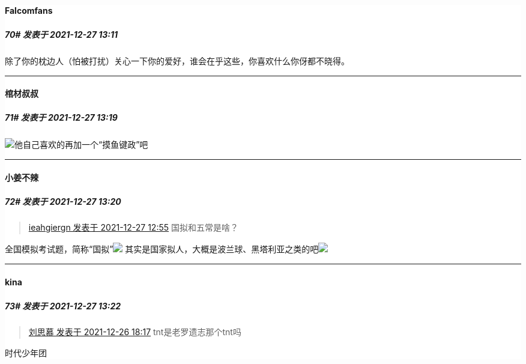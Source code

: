####  Falcomfans  
##### 70#       发表于 2021-12-27 13:11

除了你的枕边人（怕被打扰）关心一下你的爱好，谁会在乎这些，你喜欢什么你伢都不晓得。

*****

####  棺材叔叔  
##### 71#       发表于 2021-12-27 13:19

<img src="https://static.saraba1st.com/image/smiley/face2017/048.png" referrerpolicy="no-referrer">他自己喜欢的再加一个“摸鱼键政”吧

*****

####  小姜不辣  
##### 72#       发表于 2021-12-27 13:20

<blockquote><a href="httphttps://bbs.saraba1st.com/2b/forum.php?mod=redirect&amp;goto=findpost&amp;pid=54061634&amp;ptid=2044179" target="_blank">ieahgiergn 发表于 2021-12-27 12:55</a>
国拟和五常是啥？</blockquote>
全国模拟考试题，简称“国拟”<img src="https://static.saraba1st.com/image/smiley/face2017/053.png" referrerpolicy="no-referrer">
其实是国家拟人，大概是波兰球、黑塔利亚之类的吧<img src="https://static.saraba1st.com/image/smiley/face2017/034.png" referrerpolicy="no-referrer">

*****

####  kina  
##### 73#       发表于 2021-12-27 13:22

<blockquote><a href="httphttps://bbs.saraba1st.com/2b/forum.php?mod=redirect&amp;goto=findpost&amp;pid=54052816&amp;ptid=2044179" target="_blank">刘思慕 发表于 2021-12-26 18:17</a>
tnt是老罗遗志那个tnt吗</blockquote>
时代少年团

